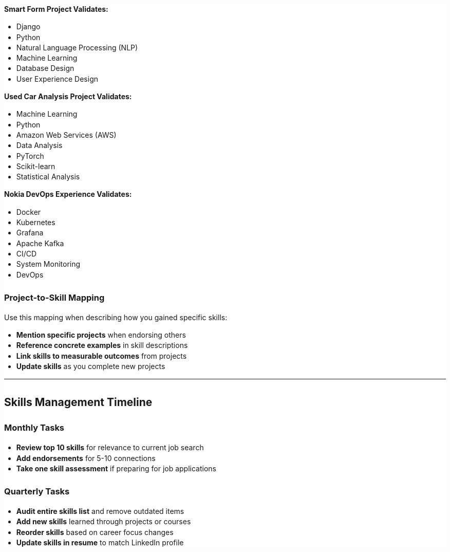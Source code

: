 **Smart Form Project Validates:**

- Django
- Python
- Natural Language Processing (NLP)
- Machine Learning
- Database Design
- User Experience Design

**Used Car Analysis Project Validates:**

- Machine Learning
- Python
- Amazon Web Services (AWS)
- Data Analysis
- PyTorch
- Scikit-learn
- Statistical Analysis

**Nokia DevOps Experience Validates:**

- Docker
- Kubernetes
- Grafana
- Apache Kafka
- CI/CD
- System Monitoring
- DevOps

### Project-to-Skill Mapping

Use this mapping when describing how you gained specific skills:

- **Mention specific projects** when endorsing others
- **Reference concrete examples** in skill descriptions
- **Link skills to measurable outcomes** from projects
- **Update skills** as you complete new projects

---

## Skills Management Timeline

### Monthly Tasks

- **Review top 10 skills** for relevance to current job search
- **Add endorsements** for 5-10 connections
- **Take one skill assessment** if preparing for job applications

### Quarterly Tasks

- **Audit entire skills list** and remove outdated items
- **Add new skills** learned through projects or courses
- **Reorder skills** based on career focus changes
- **Update skills in resume** to match LinkedIn profile
